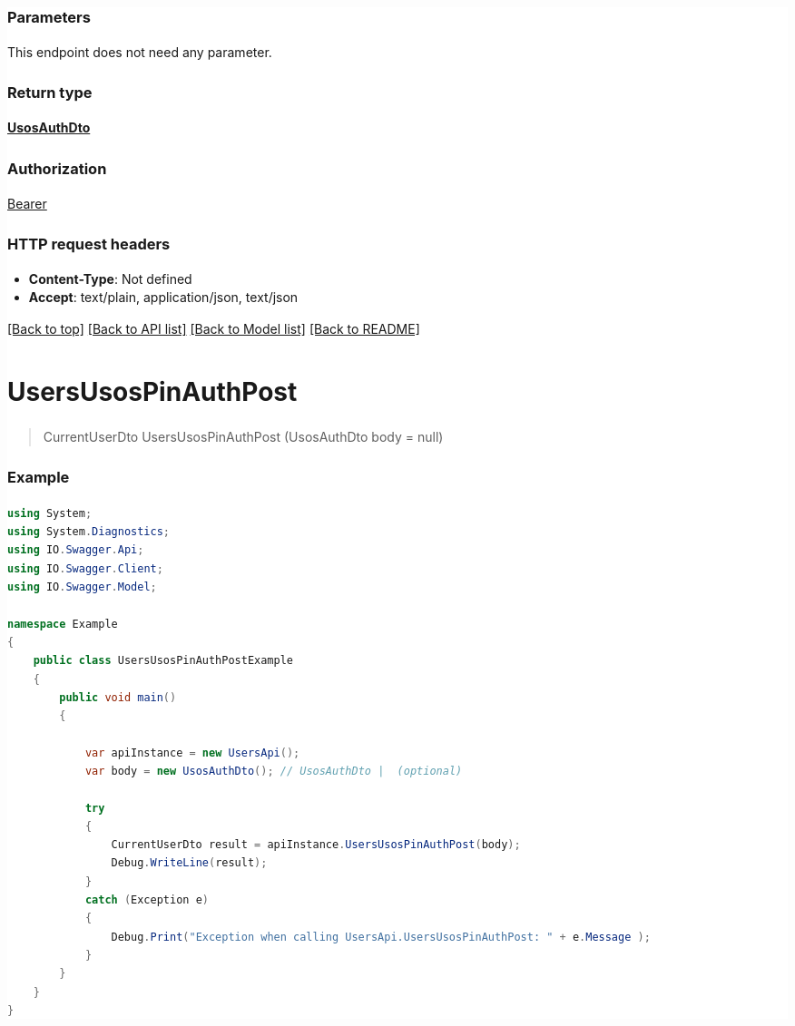 ### Parameters
This endpoint does not need any parameter.

### Return type

[**UsosAuthDto**](UsosAuthDto.md)

### Authorization

[Bearer](../README.md#Bearer)

### HTTP request headers

 - **Content-Type**: Not defined
 - **Accept**: text/plain, application/json, text/json

[[Back to top]](#) [[Back to API list]](../README.md#documentation-for-api-endpoints) [[Back to Model list]](../README.md#documentation-for-models) [[Back to README]](../README.md)
<a name="usersusospinauthpost"></a>
# **UsersUsosPinAuthPost**
> CurrentUserDto UsersUsosPinAuthPost (UsosAuthDto body = null)



### Example
```csharp
using System;
using System.Diagnostics;
using IO.Swagger.Api;
using IO.Swagger.Client;
using IO.Swagger.Model;

namespace Example
{
    public class UsersUsosPinAuthPostExample
    {
        public void main()
        {

            var apiInstance = new UsersApi();
            var body = new UsosAuthDto(); // UsosAuthDto |  (optional) 

            try
            {
                CurrentUserDto result = apiInstance.UsersUsosPinAuthPost(body);
                Debug.WriteLine(result);
            }
            catch (Exception e)
            {
                Debug.Print("Exception when calling UsersApi.UsersUsosPinAuthPost: " + e.Message );
            }
        }
    }
}
```
